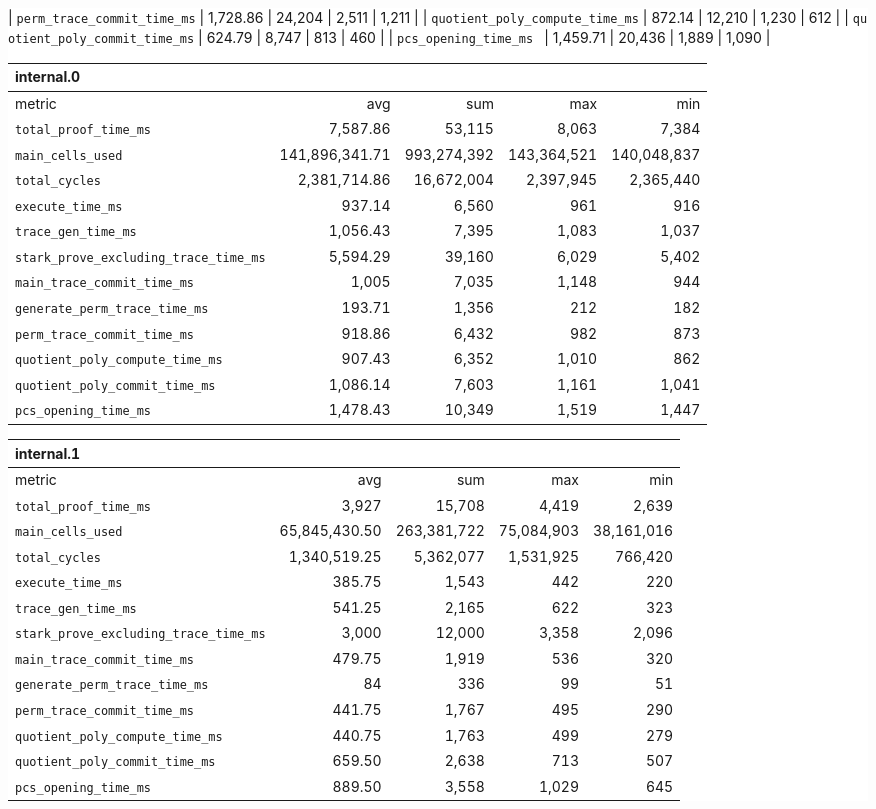 | `perm_trace_commit_time_ms` |  1,728.86 |  24,204 |  2,511 |  1,211 |
| `quotient_poly_compute_time_ms` |  872.14 |  12,210 |  1,230 |  612 |
| `quotient_poly_commit_time_ms` |  624.79 |  8,747 |  813 |  460 |
| `pcs_opening_time_ms ` |  1,459.71 |  20,436 |  1,889 |  1,090 |

| internal.0 |||||
|:---|---:|---:|---:|---:|
|metric|avg|sum|max|min|
| `total_proof_time_ms ` |  7,587.86 |  53,115 |  8,063 |  7,384 |
| `main_cells_used     ` |  141,896,341.71 |  993,274,392 |  143,364,521 |  140,048,837 |
| `total_cycles        ` |  2,381,714.86 |  16,672,004 |  2,397,945 |  2,365,440 |
| `execute_time_ms     ` |  937.14 |  6,560 |  961 |  916 |
| `trace_gen_time_ms   ` |  1,056.43 |  7,395 |  1,083 |  1,037 |
| `stark_prove_excluding_trace_time_ms` |  5,594.29 |  39,160 |  6,029 |  5,402 |
| `main_trace_commit_time_ms` |  1,005 |  7,035 |  1,148 |  944 |
| `generate_perm_trace_time_ms` |  193.71 |  1,356 |  212 |  182 |
| `perm_trace_commit_time_ms` |  918.86 |  6,432 |  982 |  873 |
| `quotient_poly_compute_time_ms` |  907.43 |  6,352 |  1,010 |  862 |
| `quotient_poly_commit_time_ms` |  1,086.14 |  7,603 |  1,161 |  1,041 |
| `pcs_opening_time_ms ` |  1,478.43 |  10,349 |  1,519 |  1,447 |

| internal.1 |||||
|:---|---:|---:|---:|---:|
|metric|avg|sum|max|min|
| `total_proof_time_ms ` |  3,927 |  15,708 |  4,419 |  2,639 |
| `main_cells_used     ` |  65,845,430.50 |  263,381,722 |  75,084,903 |  38,161,016 |
| `total_cycles        ` |  1,340,519.25 |  5,362,077 |  1,531,925 |  766,420 |
| `execute_time_ms     ` |  385.75 |  1,543 |  442 |  220 |
| `trace_gen_time_ms   ` |  541.25 |  2,165 |  622 |  323 |
| `stark_prove_excluding_trace_time_ms` |  3,000 |  12,000 |  3,358 |  2,096 |
| `main_trace_commit_time_ms` |  479.75 |  1,919 |  536 |  320 |
| `generate_perm_trace_time_ms` |  84 |  336 |  99 |  51 |
| `perm_trace_commit_time_ms` |  441.75 |  1,767 |  495 |  290 |
| `quotient_poly_compute_time_ms` |  440.75 |  1,763 |  499 |  279 |
| `quotient_poly_commit_time_ms` |  659.50 |  2,638 |  713 |  507 |
| `pcs_opening_time_ms ` |  889.50 |  3,558 |  1,029 |  645 |
